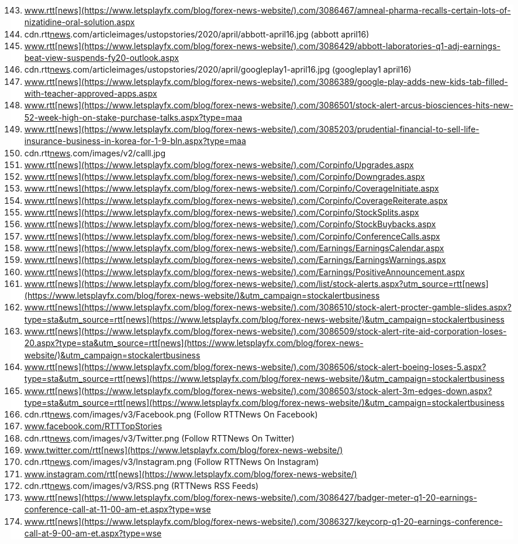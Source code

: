    143. www.rtt[news](https://www.letsplayfx.com/blog/forex-news-website/).com/3086467/amneal-pharma-recalls-certain-lots-of-nizatidine-oral-solution.aspx
   144. cdn.rtt[news](https://www.letsplayfx.com/blog/forex-news-website/).com/articleimages/ustopstories/2020/april/abbott-april16.jpg (abbott april16)
   145. www.rtt[news](https://www.letsplayfx.com/blog/forex-news-website/).com/3086429/abbott-laboratories-q1-adj-earnings-beat-view-suspends-fy20-outlook.aspx
   146. cdn.rtt[news](https://www.letsplayfx.com/blog/forex-news-website/).com/articleimages/ustopstories/2020/april/googleplay1-april16.jpg (googleplay1 april16)
   147. www.rtt[news](https://www.letsplayfx.com/blog/forex-news-website/).com/3086389/google-play-adds-new-kids-tab-filled-with-teacher-approved-apps.aspx
   148. www.rtt[news](https://www.letsplayfx.com/blog/forex-news-website/).com/3086501/stock-alert-arcus-biosciences-hits-new-52-week-high-on-stake-purchase-talks.aspx?type=maa
   149. www.rtt[news](https://www.letsplayfx.com/blog/forex-news-website/).com/3085203/prudential-financial-to-sell-life-insurance-business-in-korea-for-1-9-bln.aspx?type=maa
   150. cdn.rtt[news](https://www.letsplayfx.com/blog/forex-news-website/).com/images/v2/calll.jpg
   151. www.rtt[news](https://www.letsplayfx.com/blog/forex-news-website/).com/Corpinfo/Upgrades.aspx
   152. www.rtt[news](https://www.letsplayfx.com/blog/forex-news-website/).com/Corpinfo/Downgrades.aspx
   153. www.rtt[news](https://www.letsplayfx.com/blog/forex-news-website/).com/Corpinfo/CoverageInitiate.aspx
   154. www.rtt[news](https://www.letsplayfx.com/blog/forex-news-website/).com/Corpinfo/CoverageReiterate.aspx
   155. www.rtt[news](https://www.letsplayfx.com/blog/forex-news-website/).com/Corpinfo/StockSplits.aspx
   156. www.rtt[news](https://www.letsplayfx.com/blog/forex-news-website/).com/Corpinfo/StockBuybacks.aspx
   157. www.rtt[news](https://www.letsplayfx.com/blog/forex-news-website/).com/Corpinfo/ConferenceCalls.aspx
   158. www.rtt[news](https://www.letsplayfx.com/blog/forex-news-website/).com/Earnings/EarningsCalendar.aspx
   159. www.rtt[news](https://www.letsplayfx.com/blog/forex-news-website/).com/Earnings/EarningsWarnings.aspx
   160. www.rtt[news](https://www.letsplayfx.com/blog/forex-news-website/).com/Earnings/PositiveAnnouncement.aspx
   161. www.rtt[news](https://www.letsplayfx.com/blog/forex-news-website/).com/list/stock-alerts.aspx?utm_source=rtt[news](https://www.letsplayfx.com/blog/forex-news-website/)&utm_campaign=stockalertbusiness
   162. www.rtt[news](https://www.letsplayfx.com/blog/forex-news-website/).com/3086510/stock-alert-procter-gamble-slides.aspx?type=sta&utm_source=rtt[news](https://www.letsplayfx.com/blog/forex-news-website/)&utm_campaign=stockalertbusiness
   163. www.rtt[news](https://www.letsplayfx.com/blog/forex-news-website/).com/3086509/stock-alert-rite-aid-corporation-loses-20.aspx?type=sta&utm_source=rtt[news](https://www.letsplayfx.com/blog/forex-news-website/)&utm_campaign=stockalertbusiness
   164. www.rtt[news](https://www.letsplayfx.com/blog/forex-news-website/).com/3086506/stock-alert-boeing-loses-5.aspx?type=sta&utm_source=rtt[news](https://www.letsplayfx.com/blog/forex-news-website/)&utm_campaign=stockalertbusiness
   165. www.rtt[news](https://www.letsplayfx.com/blog/forex-news-website/).com/3086503/stock-alert-3m-edges-down.aspx?type=sta&utm_source=rtt[news](https://www.letsplayfx.com/blog/forex-news-website/)&utm_campaign=stockalertbusiness
   166. cdn.rtt[news](https://www.letsplayfx.com/blog/forex-news-website/).com/images/v3/Facebook.png (Follow RTTNews On Facebook)
   167. www.facebook.com/RTTTopStories
   168. cdn.rtt[news](https://www.letsplayfx.com/blog/forex-news-website/).com/images/v3/Twitter.png (Follow RTTNews On Twitter)
   169. www.twitter.com/rtt[news](https://www.letsplayfx.com/blog/forex-news-website/)
   170. cdn.rtt[news](https://www.letsplayfx.com/blog/forex-news-website/).com/images/v3/Instagram.png (Follow RTTNews On Instagram)
   171. www.instagram.com/rtt[news](https://www.letsplayfx.com/blog/forex-news-website/)
   172. cdn.rtt[news](https://www.letsplayfx.com/blog/forex-news-website/).com/images/v3/RSS.png (RTTNews RSS Feeds)
   173. www.rtt[news](https://www.letsplayfx.com/blog/forex-news-website/).com/3086427/badger-meter-q1-20-earnings-conference-call-at-11-00-am-et.aspx?type=wse
   174. www.rtt[news](https://www.letsplayfx.com/blog/forex-news-website/).com/3086327/keycorp-q1-20-earnings-conference-call-at-9-00-am-et.aspx?type=wse